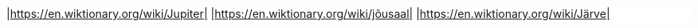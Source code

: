 |https://en.wiktionary.org/wiki/Jupiter|
|https://en.wiktionary.org/wiki/jõusaal|
|https://en.wiktionary.org/wiki/Järve|
